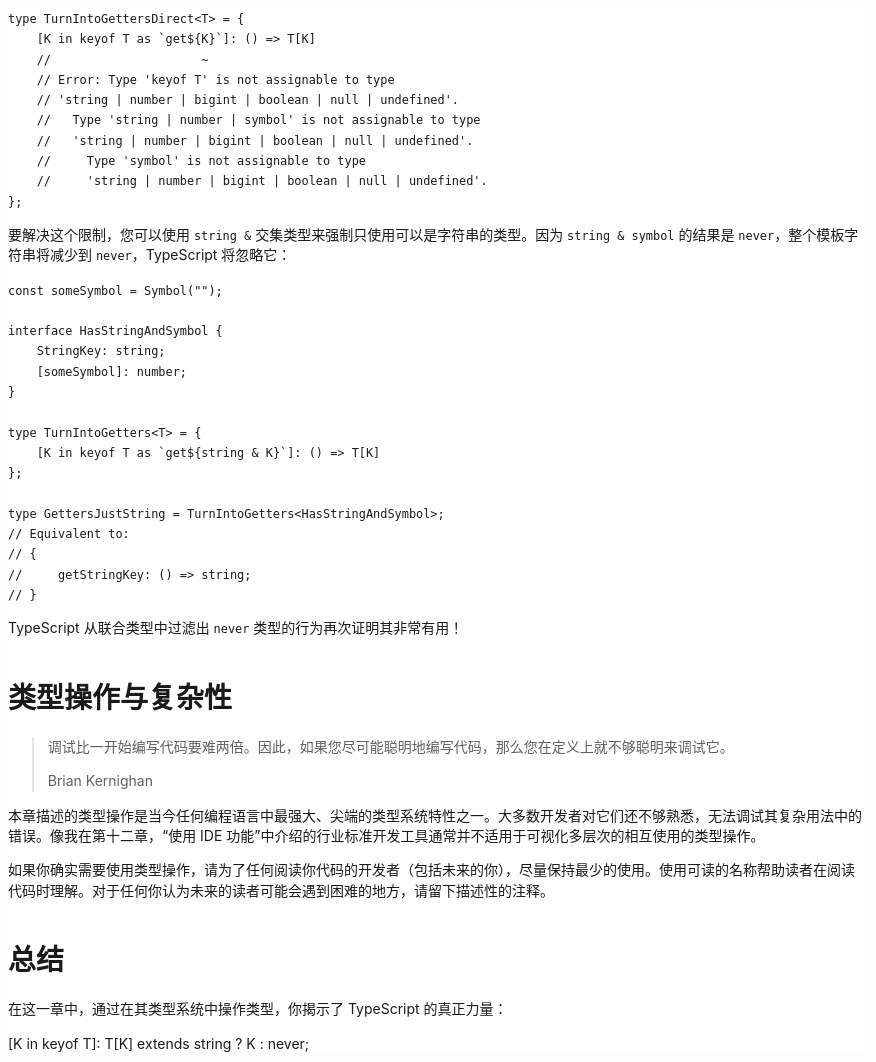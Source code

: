 ```
type TurnIntoGettersDirect<T> = {
    [K in keyof T as `get${K}`]: () => T[K]
    //                     ~
    // Error: Type 'keyof T' is not assignable to type
    // 'string | number | bigint | boolean | null | undefined'.
    //   Type 'string | number | symbol' is not assignable to type
    //   'string | number | bigint | boolean | null | undefined'.
    //     Type 'symbol' is not assignable to type
    //     'string | number | bigint | boolean | null | undefined'.
};
```

要解决这个限制，您可以使用 `string &` 交集类型来强制只使用可以是字符串的类型。因为 `string & symbol` 的结果是 `never`，整个模板字符串将减少到 `never`，TypeScript 将忽略它：

```
const someSymbol = Symbol("");

interface HasStringAndSymbol {
    StringKey: string;
    [someSymbol]: number;
}

type TurnIntoGetters<T> = {
    [K in keyof T as `get${string & K}`]: () => T[K]
};

type GettersJustString = TurnIntoGetters<HasStringAndSymbol>;
// Equivalent to:
// {
//     getStringKey: () => string;
// }
```

TypeScript 从联合类型中过滤出 `never` 类型的行为再次证明其非常有用！

# 类型操作与复杂性

> 调试比一开始编写代码要难两倍。因此，如果您尽可能聪明地编写代码，那么您在定义上就不够聪明来调试它。
> 
> Brian Kernighan

本章描述的类型操作是当今任何编程语言中最强大、尖端的类型系统特性之一。大多数开发者对它们还不够熟悉，无法调试其复杂用法中的错误。像我在第十二章，“使用 IDE 功能”中介绍的行业标准开发工具通常并不适用于可视化多层次的相互使用的类型操作。

如果你确实需要使用类型操作，请为了任何阅读你代码的开发者（包括未来的你），尽量保持最少的使用。使用可读的名称帮助读者在阅读代码时理解。对于任何你认为未来的读者可能会遇到困难的地方，请留下描述性的注释。

# 总结

在这一章中，通过在其类型系统中操作类型，你揭示了 TypeScript 的真正力量：


  [K in keyof T]: T[K] extends string ? K : never;
